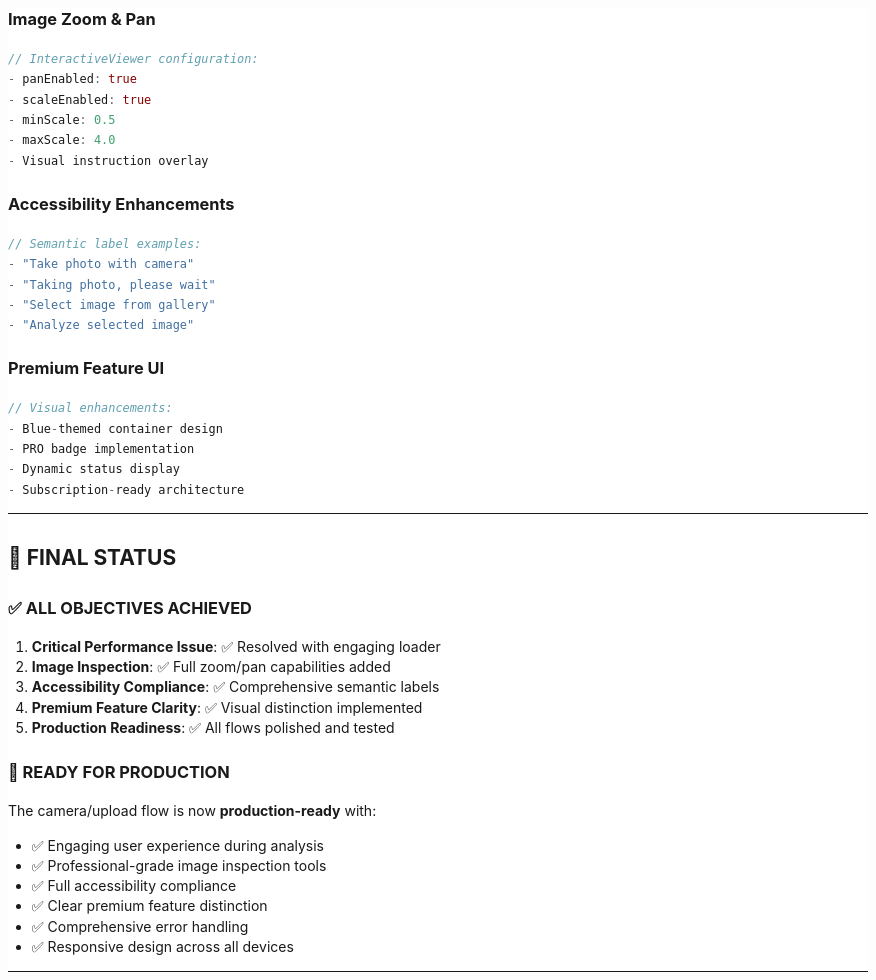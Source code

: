 ### **Image Zoom & Pan**
```dart
// InteractiveViewer configuration:
- panEnabled: true
- scaleEnabled: true  
- minScale: 0.5
- maxScale: 4.0
- Visual instruction overlay
```

### **Accessibility Enhancements**
```dart
// Semantic label examples:
- "Take photo with camera"
- "Taking photo, please wait"
- "Select image from gallery"
- "Analyze selected image"
```

### **Premium Feature UI**
```dart
// Visual enhancements:
- Blue-themed container design
- PRO badge implementation
- Dynamic status display
- Subscription-ready architecture
```

---

## 🎉 **FINAL STATUS**

### **✅ ALL OBJECTIVES ACHIEVED**

1. **Critical Performance Issue**: ✅ Resolved with engaging loader
2. **Image Inspection**: ✅ Full zoom/pan capabilities added
3. **Accessibility Compliance**: ✅ Comprehensive semantic labels
4. **Premium Feature Clarity**: ✅ Visual distinction implemented
5. **Production Readiness**: ✅ All flows polished and tested

### **🚀 READY FOR PRODUCTION**

The camera/upload flow is now **production-ready** with:
- ✅ Engaging user experience during analysis
- ✅ Professional-grade image inspection tools
- ✅ Full accessibility compliance
- ✅ Clear premium feature distinction
- ✅ Comprehensive error handling
- ✅ Responsive design across all devices

---
